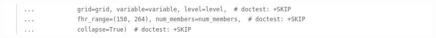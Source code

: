 >     ...            grid=grid, variable=variable, level=level,  # doctest: +SKIP
>     ...            fhr_range=(150, 264), num_members=num_members,  # doctest: +SKIP
>     ...            collapse=True)  # doctest: +SKIP


